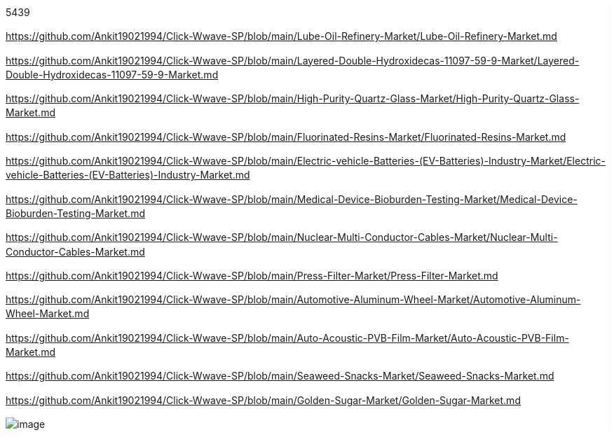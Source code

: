 5439</p><p><a href="https://github.com/Ankit19021994/Click-Wwave-SP/blob/main/Lube-Oil-Refinery-Market/Lube-Oil-Refinery-Market.md">https://github.com/Ankit19021994/Click-Wwave-SP/blob/main/Lube-Oil-Refinery-Market/Lube-Oil-Refinery-Market.md</a></p><p><a href="https://github.com/Ankit19021994/Click-Wwave-SP/blob/main/Layered-Double-Hydroxidecas-11097-59-9-Market/Layered-Double-Hydroxidecas-11097-59-9-Market.md">https://github.com/Ankit19021994/Click-Wwave-SP/blob/main/Layered-Double-Hydroxidecas-11097-59-9-Market/Layered-Double-Hydroxidecas-11097-59-9-Market.md</a></p><p><a href="https://github.com/Ankit19021994/Click-Wwave-SP/blob/main/High-Purity-Quartz-Glass-Market/High-Purity-Quartz-Glass-Market.md">https://github.com/Ankit19021994/Click-Wwave-SP/blob/main/High-Purity-Quartz-Glass-Market/High-Purity-Quartz-Glass-Market.md</a></p><p><a href="https://github.com/Ankit19021994/Click-Wwave-SP/blob/main/Fluorinated-Resins-Market/Fluorinated-Resins-Market.md">https://github.com/Ankit19021994/Click-Wwave-SP/blob/main/Fluorinated-Resins-Market/Fluorinated-Resins-Market.md</a></p><p><a href="https://github.com/Ankit19021994/Click-Wwave-SP/blob/main/Electric-vehicle-Batteries-(EV-Batteries)-Industry-Market/Electric-vehicle-Batteries-(EV-Batteries)-Industry-Market.md">https://github.com/Ankit19021994/Click-Wwave-SP/blob/main/Electric-vehicle-Batteries-(EV-Batteries)-Industry-Market/Electric-vehicle-Batteries-(EV-Batteries)-Industry-Market.md</a></p><p><a href="https://github.com/Ankit19021994/Click-Wwave-SP/blob/main/Medical-Device-Bioburden-Testing-Market/Medical-Device-Bioburden-Testing-Market.md">https://github.com/Ankit19021994/Click-Wwave-SP/blob/main/Medical-Device-Bioburden-Testing-Market/Medical-Device-Bioburden-Testing-Market.md</a></p><p><a href="https://github.com/Ankit19021994/Click-Wwave-SP/blob/main/Nuclear-Multi-Conductor-Cables-Market/Nuclear-Multi-Conductor-Cables-Market.md">https://github.com/Ankit19021994/Click-Wwave-SP/blob/main/Nuclear-Multi-Conductor-Cables-Market/Nuclear-Multi-Conductor-Cables-Market.md</a></p><p><a href="https://github.com/Ankit19021994/Click-Wwave-SP/blob/main/Press-Filter-Market/Press-Filter-Market.md">https://github.com/Ankit19021994/Click-Wwave-SP/blob/main/Press-Filter-Market/Press-Filter-Market.md</a></p><p><a href="https://github.com/Ankit19021994/Click-Wwave-SP/blob/main/Automotive-Aluminum-Wheel-Market/Automotive-Aluminum-Wheel-Market.md">https://github.com/Ankit19021994/Click-Wwave-SP/blob/main/Automotive-Aluminum-Wheel-Market/Automotive-Aluminum-Wheel-Market.md</a></p><p><a href="https://github.com/Ankit19021994/Click-Wwave-SP/blob/main/Auto-Acoustic-PVB-Film-Market/Auto-Acoustic-PVB-Film-Market.md">https://github.com/Ankit19021994/Click-Wwave-SP/blob/main/Auto-Acoustic-PVB-Film-Market/Auto-Acoustic-PVB-Film-Market.md</a></p><p><a href="https://github.com/Ankit19021994/Click-Wwave-SP/blob/main/Seaweed-Snacks-Market/Seaweed-Snacks-Market.md">https://github.com/Ankit19021994/Click-Wwave-SP/blob/main/Seaweed-Snacks-Market/Seaweed-Snacks-Market.md</a></p><p><a href="https://github.com/Ankit19021994/Click-Wwave-SP/blob/main/Golden-Sugar-Market/Golden-Sugar-Market.md">https://github.com/Ankit19021994/Click-Wwave-SP/blob/main/Golden-Sugar-Market/Golden-Sugar-Market.md</a></p>
![image](https://github.com/user-attachments/assets/d276753a-bca2-42ff-9820-3745fc3b63cc)
